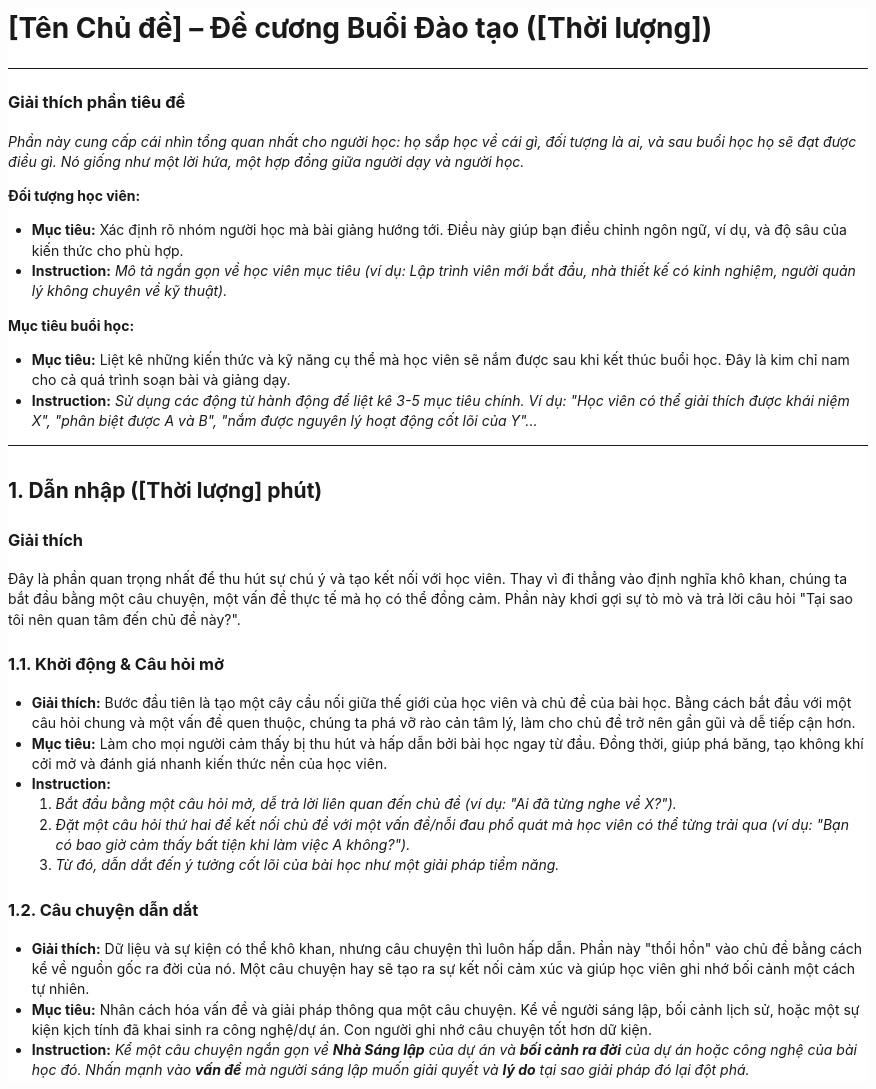 # [Tên Chủ đề] – Đề cương Buổi Đào tạo ([Thời lượng])

---
### **Giải thích phần tiêu đề**
*Phần này cung cấp cái nhìn tổng quan nhất cho người học: họ sắp học về cái gì, đối tượng là ai, và sau buổi học họ sẽ đạt được điều gì. Nó giống như một lời hứa, một hợp đồng giữa người dạy và người học.*

**Đối tượng học viên:**
* **Mục tiêu:** Xác định rõ nhóm người học mà bài giảng hướng tới. Điều này giúp bạn điều chỉnh ngôn ngữ, ví dụ, và độ sâu của kiến thức cho phù hợp.
* **Instruction:** *Mô tả ngắn gọn về học viên mục tiêu (ví dụ: Lập trình viên mới bắt đầu, nhà thiết kế có kinh nghiệm, người quản lý không chuyên về kỹ thuật).*

**Mục tiêu buổi học:**
* **Mục tiêu:** Liệt kê những kiến thức và kỹ năng cụ thể mà học viên sẽ nắm được sau khi kết thúc buổi học. Đây là kim chỉ nam cho cả quá trình soạn bài và giảng dạy.
* **Instruction:** *Sử dụng các động từ hành động để liệt kê 3-5 mục tiêu chính. Ví dụ: "Học viên có thể giải thích được khái niệm X", "phân biệt được A và B", "nắm được nguyên lý hoạt động cốt lõi của Y"...*
---

## 1. Dẫn nhập ([Thời lượng] phút)

### **Giải thích**
Đây là phần quan trọng nhất để thu hút sự chú ý và tạo kết nối với học viên. Thay vì đi thẳng vào định nghĩa khô khan, chúng ta bắt đầu bằng một câu chuyện, một vấn đề thực tế mà họ có thể đồng cảm. Phần này khơi gợi sự tò mò và trả lời câu hỏi "Tại sao tôi nên quan tâm đến chủ đề này?".

### **1.1. Khởi động & Câu hỏi mở**
*   **Giải thích:** Bước đầu tiên là tạo một cây cầu nối giữa thế giới của học viên và chủ đề của bài học. Bằng cách bắt đầu với một câu hỏi chung và một vấn đề quen thuộc, chúng ta phá vỡ rào cản tâm lý, làm cho chủ đề trở nên gần gũi và dễ tiếp cận hơn.
*   **Mục tiêu:** Làm cho mọi người cảm thấy bị thu hút và hấp dẫn bởi bài học ngay từ đầu. Đồng thời, giúp phá băng, tạo không khí cởi mở và đánh giá nhanh kiến thức nền của học viên.
*   **Instruction:**
    1.  *Bắt đầu bằng một câu hỏi mở, dễ trả lời liên quan đến chủ đề (ví dụ: "Ai đã từng nghe về X?").*
    2.  *Đặt một câu hỏi thứ hai để kết nối chủ đề với một vấn đề/nỗi đau phổ quát mà học viên có thể từng trải qua (ví dụ: "Bạn có bao giờ cảm thấy bất tiện khi làm việc A không?").*
    3.  *Từ đó, dẫn dắt đến ý tưởng cốt lõi của bài học như một giải pháp tiềm năng.*

### **1.2. Câu chuyện dẫn dắt**
*   **Giải thích:** Dữ liệu và sự kiện có thể khô khan, nhưng câu chuyện thì luôn hấp dẫn. Phần này "thổi hồn" vào chủ đề bằng cách kể về nguồn gốc ra đời của nó. Một câu chuyện hay sẽ tạo ra sự kết nối cảm xúc và giúp học viên ghi nhớ bối cảnh một cách tự nhiên.
*   **Mục tiêu:** Nhân cách hóa vấn đề và giải pháp thông qua một câu chuyện. Kể về người sáng lập, bối cảnh lịch sử, hoặc một sự kiện kịch tính đã khai sinh ra công nghệ/dự án. Con người ghi nhớ câu chuyện tốt hơn dữ kiện.
*   **Instruction:** *Kể một câu chuyện ngắn gọn về **Nhà Sáng lập** của dự án và **bối cảnh ra đời** của dự án hoặc công nghệ của bài học đó. Nhấn mạnh vào **vấn đề** mà người sáng lập muốn giải quyết và **lý do** tại sao giải pháp đó lại đột phá.*
